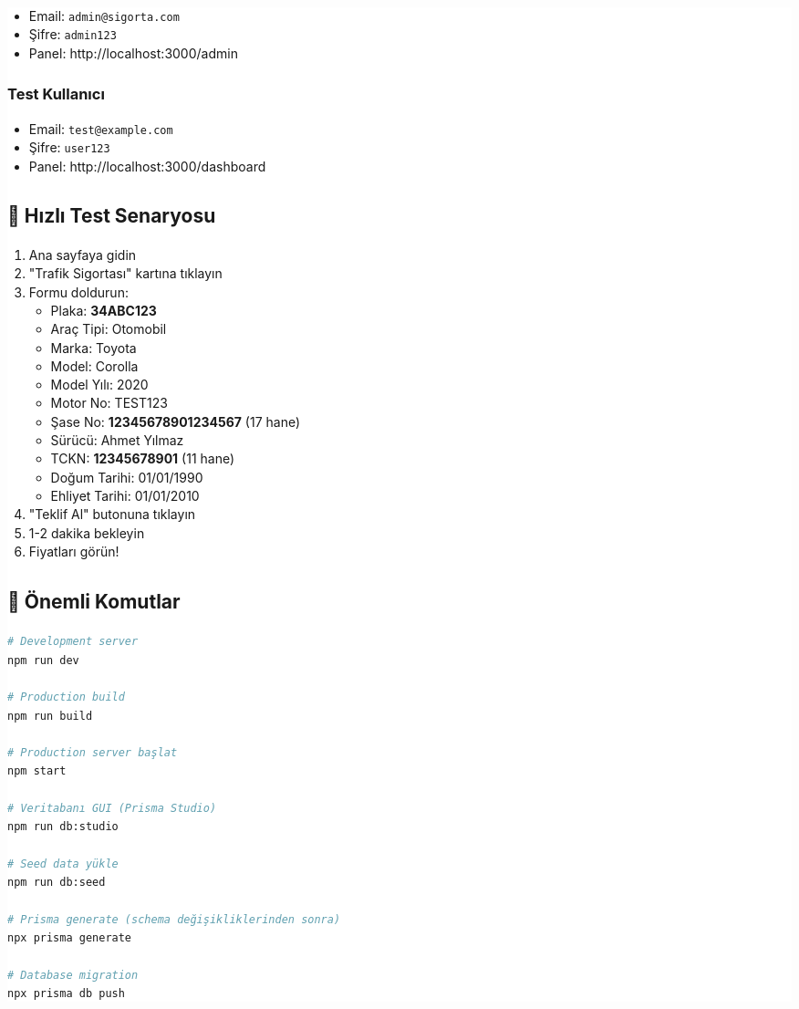 - Email: `admin@sigorta.com`
- Şifre: `admin123`
- Panel: http://localhost:3000/admin

### Test Kullanıcı

- Email: `test@example.com`
- Şifre: `user123`
- Panel: http://localhost:3000/dashboard

## 📝 Hızlı Test Senaryosu

1. Ana sayfaya gidin
2. "Trafik Sigortası" kartına tıklayın
3. Formu doldurun:
   - Plaka: **34ABC123**
   - Araç Tipi: Otomobil
   - Marka: Toyota
   - Model: Corolla
   - Model Yılı: 2020
   - Motor No: TEST123
   - Şase No: **12345678901234567** (17 hane)
   - Sürücü: Ahmet Yılmaz
   - TCKN: **12345678901** (11 hane)
   - Doğum Tarihi: 01/01/1990
   - Ehliyet Tarihi: 01/01/2010
4. "Teklif Al" butonuna tıklayın
5. 1-2 dakika bekleyin
6. Fiyatları görün!

## 🔧 Önemli Komutlar

```bash
# Development server
npm run dev

# Production build
npm run build

# Production server başlat
npm start

# Veritabanı GUI (Prisma Studio)
npm run db:studio

# Seed data yükle
npm run db:seed

# Prisma generate (schema değişikliklerinden sonra)
npx prisma generate

# Database migration
npx prisma db push
```
